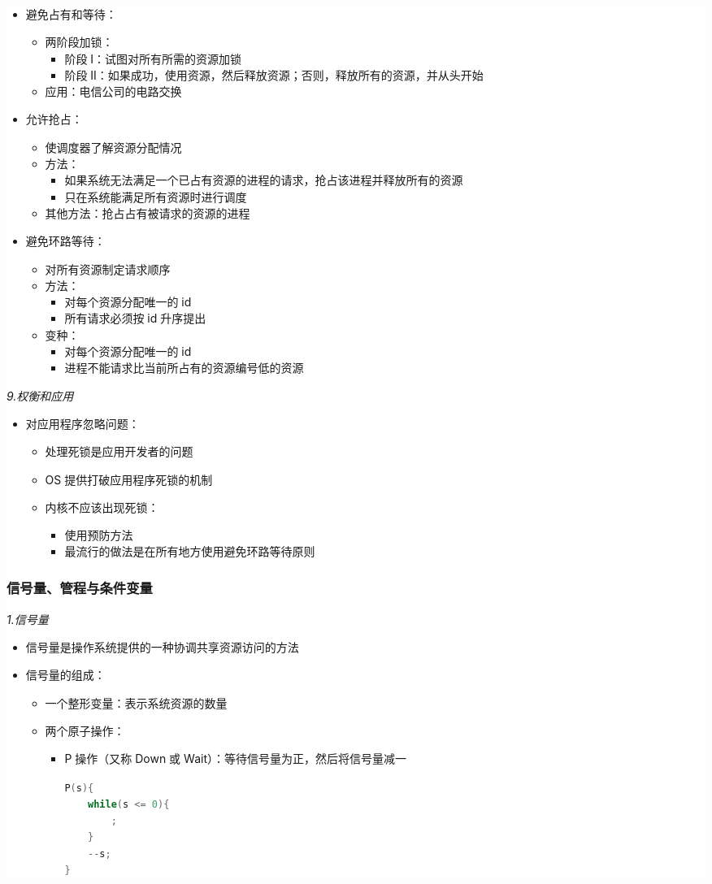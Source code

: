 - 避免占有和等待：
  - 两阶段加锁：
    - 阶段 I：试图对所有所需的资源加锁
    - 阶段 II：如果成功，使用资源，然后释放资源；否则，释放所有的资源，并从头开始
  - 应用：电信公司的电路交换

- 允许抢占：
  - 使调度器了解资源分配情况
  - 方法：
    - 如果系统无法满足一个已占有资源的进程的请求，抢占该进程并释放所有的资源
    - 只在系统能满足所有资源时进行调度
  - 其他方法：抢占占有被请求的资源的进程

- 避免环路等待：
  - 对所有资源制定请求顺序
  - 方法：
    - 对每个资源分配唯一的 id
    - 所有请求必须按 id 升序提出
  - 变种：
    - 对每个资源分配唯一的 id
    - 进程不能请求比当前所占有的资源编号低的资源


*9.权衡和应用*

- 对应用程序忽略问题：
  - 处理死锁是应用开发者的问题
  - OS 提供打破应用程序死锁的机制


  - 内核不应该出现死锁：
    - 使用预防方法
    - 最流行的做法是在所有地方使用避免环路等待原则


### 信号量、管程与条件变量

*1.信号量*

- 信号量是操作系统提供的一种协调共享资源访问的方法

- 信号量的组成：

  - 一个整形变量：表示系统资源的数量

  - 两个原子操作：

    - P 操作（又称 Down 或 Wait）：等待信号量为正，然后将信号量减一

      ```c
      P(s){
          while(s <= 0){
              ;
          }
          --s;
      }
      ```
